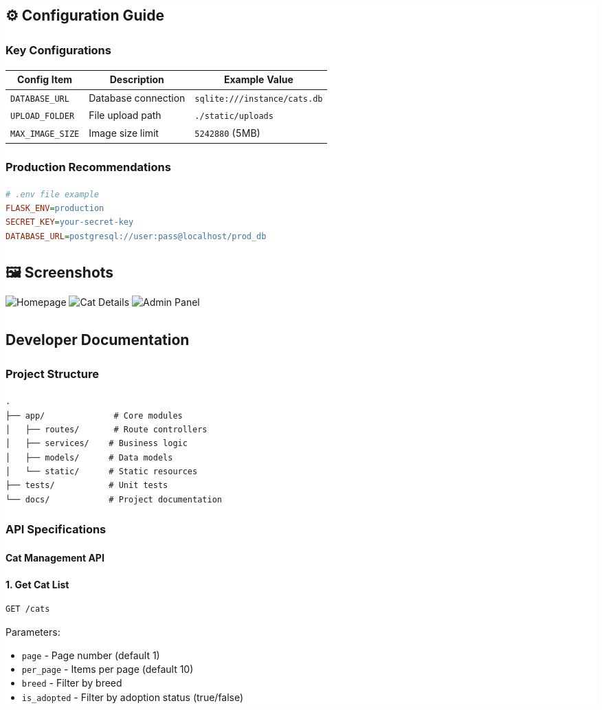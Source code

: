 ## ⚙️ Configuration Guide

### Key Configurations
| Config Item | Description | Example Value |
|-------------|-------------|---------------|
| `DATABASE_URL` | Database connection | `sqlite:///instance/cats.db` |
| `UPLOAD_FOLDER` | File upload path | `./static/uploads` |
| `MAX_IMAGE_SIZE` | Image size limit | `5242880` (5MB) |

### Production Recommendations
```ini
# .env file example
FLASK_ENV=production
SECRET_KEY=your-secret-key
DATABASE_URL=postgresql://user:pass@localhost/prod_db
```

## 🖼️ Screenshots

![Homepage](static/screenshots/home.png)
![Cat Details](static/screenshots/cat_detail.png)
![Admin Panel](static/screenshots/admin.png)

##  Developer Documentation

### Project Structure
```
.
├── app/              # Core modules
│   ├── routes/       # Route controllers
│   ├── services/    # Business logic
│   ├── models/      # Data models
│   └── static/      # Static resources
├── tests/           # Unit tests
└── docs/            # Project documentation
```

### API Specifications

#### Cat Management API

**1. Get Cat List**
```
GET /cats
```
Parameters:
- `page` - Page number (default 1)
- `per_page` - Items per page (default 10)
- `breed` - Filter by breed
- `is_adopted` - Filter by adoption status (true/false)
